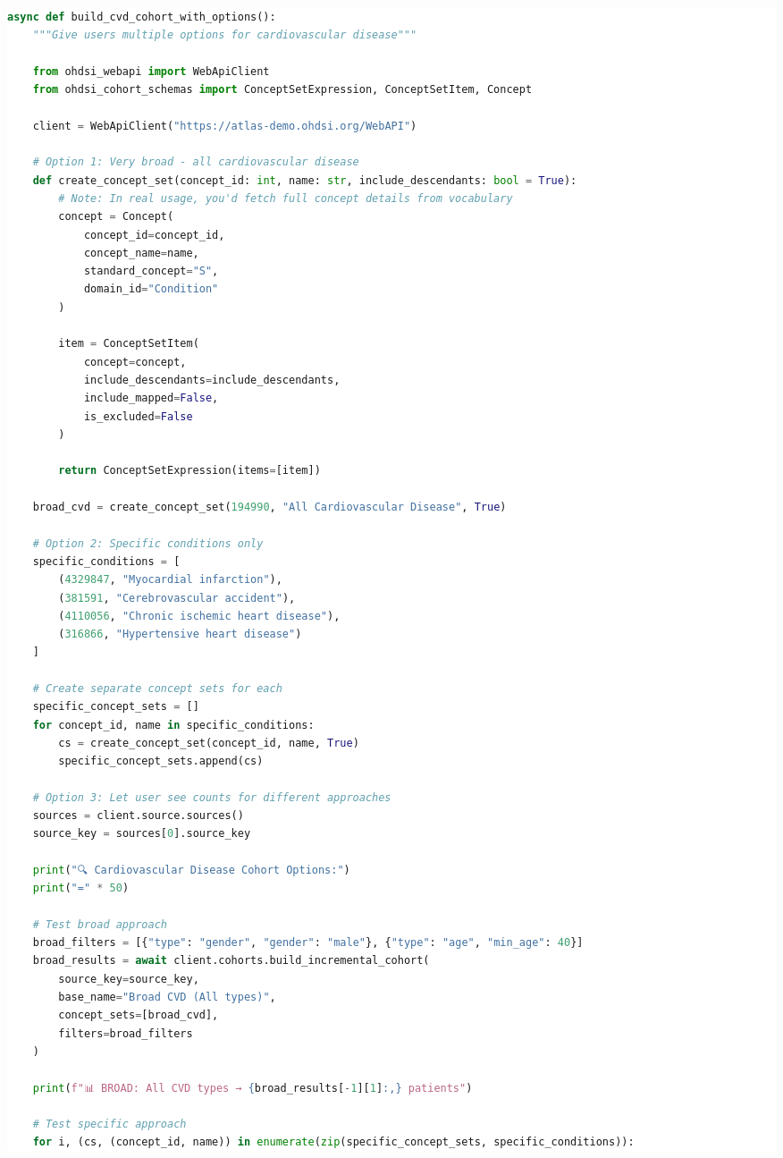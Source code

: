```python
async def build_cvd_cohort_with_options():
    """Give users multiple options for cardiovascular disease"""
    
    from ohdsi_webapi import WebApiClient
    from ohdsi_cohort_schemas import ConceptSetExpression, ConceptSetItem, Concept
    
    client = WebApiClient("https://atlas-demo.ohdsi.org/WebAPI")
    
    # Option 1: Very broad - all cardiovascular disease
    def create_concept_set(concept_id: int, name: str, include_descendants: bool = True):
        # Note: In real usage, you'd fetch full concept details from vocabulary
        concept = Concept(
            concept_id=concept_id,
            concept_name=name,
            standard_concept="S",
            domain_id="Condition"
        )
        
        item = ConceptSetItem(
            concept=concept,
            include_descendants=include_descendants,
            include_mapped=False,
            is_excluded=False
        )
        
        return ConceptSetExpression(items=[item])
    
    broad_cvd = create_concept_set(194990, "All Cardiovascular Disease", True)
    
    # Option 2: Specific conditions only
    specific_conditions = [
        (4329847, "Myocardial infarction"),
        (381591, "Cerebrovascular accident"), 
        (4110056, "Chronic ischemic heart disease"),
        (316866, "Hypertensive heart disease")
    ]
    
    # Create separate concept sets for each
    specific_concept_sets = []
    for concept_id, name in specific_conditions:
        cs = create_concept_set(concept_id, name, True)
        specific_concept_sets.append(cs)
    
    # Option 3: Let user see counts for different approaches
    sources = client.source.sources()
    source_key = sources[0].source_key
    
    print("🔍 Cardiovascular Disease Cohort Options:")
    print("=" * 50)
    
    # Test broad approach
    broad_filters = [{"type": "gender", "gender": "male"}, {"type": "age", "min_age": 40}]
    broad_results = await client.cohorts.build_incremental_cohort(
        source_key=source_key,
        base_name="Broad CVD (All types)",
        concept_sets=[broad_cvd],
        filters=broad_filters
    )
    
    print(f"📊 BROAD: All CVD types → {broad_results[-1][1]:,} patients")
    
    # Test specific approach
    for i, (cs, (concept_id, name)) in enumerate(zip(specific_concept_sets, specific_conditions)):
```